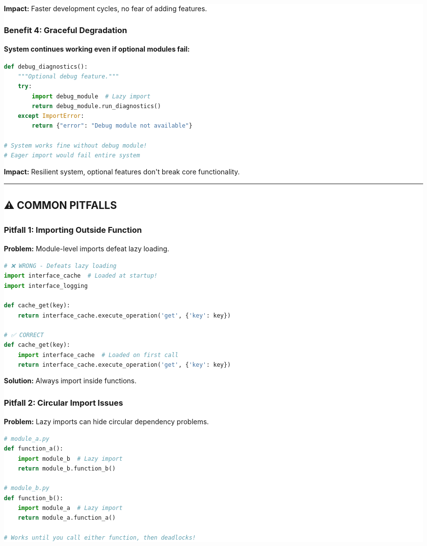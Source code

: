 **Impact:** Faster development cycles, no fear of adding features.

### Benefit 4: Graceful Degradation
**System continues working even if optional modules fail:**

```python
def debug_diagnostics():
    """Optional debug feature."""
    try:
        import debug_module  # Lazy import
        return debug_module.run_diagnostics()
    except ImportError:
        return {"error": "Debug module not available"}
    
# System works fine without debug module!
# Eager import would fail entire system
```

**Impact:** Resilient system, optional features don't break core functionality.

---

## ⚠️ COMMON PITFALLS

### Pitfall 1: Importing Outside Function
**Problem:** Module-level imports defeat lazy loading.

```python
# ❌ WRONG - Defeats lazy loading
import interface_cache  # Loaded at startup!
import interface_logging

def cache_get(key):
    return interface_cache.execute_operation('get', {'key': key})

# ✅ CORRECT
def cache_get(key):
    import interface_cache  # Loaded on first call
    return interface_cache.execute_operation('get', {'key': key})
```

**Solution:** Always import inside functions.

### Pitfall 2: Circular Import Issues
**Problem:** Lazy imports can hide circular dependency problems.

```python
# module_a.py
def function_a():
    import module_b  # Lazy import
    return module_b.function_b()

# module_b.py
def function_b():
    import module_a  # Lazy import
    return module_a.function_a()

# Works until you call either function, then deadlocks!
```
